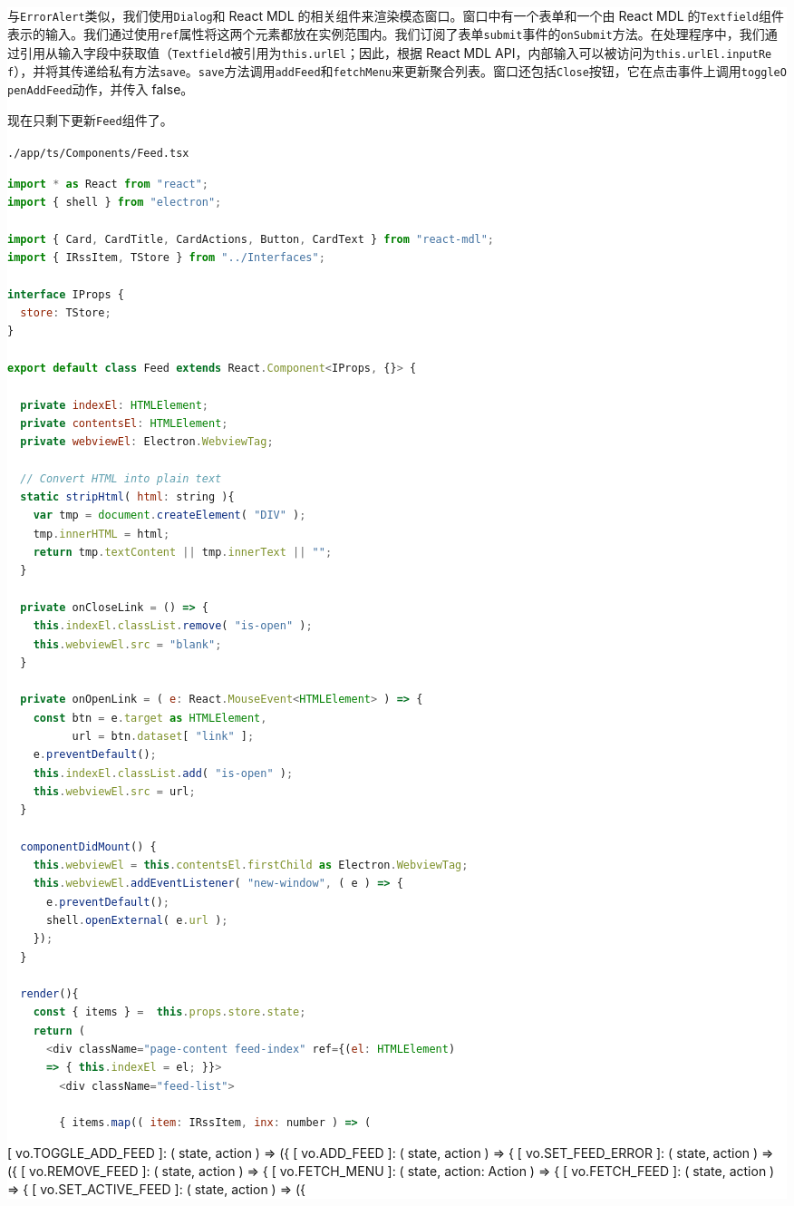 ```js

```

与`ErrorAlert`类似，我们使用`Dialog`和 React MDL 的相关组件来渲染模态窗口。窗口中有一个表单和一个由 React MDL 的`Textfield`组件表示的输入。我们通过使用`ref`属性将这两个元素都放在实例范围内。我们订阅了表单`submit`事件的`onSubmit`方法。在处理程序中，我们通过引用从输入字段中获取值（`Textfield`被引用为`this.urlEl`；因此，根据 React MDL API，内部输入可以被访问为`this.urlEl.inputRef`），并将其传递给私有方法`save`。`save`方法调用`addFeed`和`fetchMenu`来更新聚合列表。窗口还包括`Close`按钮，它在点击事件上调用`toggleOpenAddFeed`动作，并传入 false。

现在只剩下更新`Feed`组件了。

`./app/ts/Components/Feed.tsx`

```js
import * as React from "react"; 
import { shell } from "electron"; 

import { Card, CardTitle, CardActions, Button, CardText } from "react-mdl"; 
import { IRssItem, TStore } from "../Interfaces"; 

interface IProps { 
  store: TStore; 
} 

export default class Feed extends React.Component<IProps, {}> { 

  private indexEl: HTMLElement; 
  private contentsEl: HTMLElement; 
  private webviewEl: Electron.WebviewTag; 

  // Convert HTML into plain text 
  static stripHtml( html: string ){ 
    var tmp = document.createElement( "DIV" ); 
    tmp.innerHTML = html; 
    return tmp.textContent || tmp.innerText || ""; 
  } 

  private onCloseLink = () => { 
    this.indexEl.classList.remove( "is-open" ); 
    this.webviewEl.src = "blank"; 
  } 

  private onOpenLink = ( e: React.MouseEvent<HTMLElement> ) => { 
    const btn = e.target as HTMLElement, 
          url = btn.dataset[ "link" ]; 
    e.preventDefault(); 
    this.indexEl.classList.add( "is-open" ); 
    this.webviewEl.src = url; 
  } 

  componentDidMount() { 
    this.webviewEl = this.contentsEl.firstChild as Electron.WebviewTag; 
    this.webviewEl.addEventListener( "new-window", ( e ) => { 
      e.preventDefault(); 
      shell.openExternal( e.url ); 
    }); 
  } 

  render(){ 
    const { items } =  this.props.store.state; 
    return ( 
      <div className="page-content feed-index" ref={(el: HTMLElement) 
      => { this.indexEl = el; }}> 
        <div className="feed-list"> 

        { items.map(( item: IRssItem, inx: number ) => ( 
```

  [ vo.TOGGLE_ADD_FEED ]: ( state, action ) => ({ 
  [ vo.ADD_FEED ]: ( state, action ) => { 
  [ vo.SET_FEED_ERROR ]: ( state, action ) => ({ 
  [ vo.REMOVE_FEED ]: ( state, action ) => { 
  [ vo.FETCH_MENU ]: ( state, action: Action<IMenuRssPayload> ) => { 
  [ vo.FETCH_FEED ]: ( state, action ) => { 
  [ vo.SET_ACTIVE_FEED ]: ( state, action ) => ({ 
